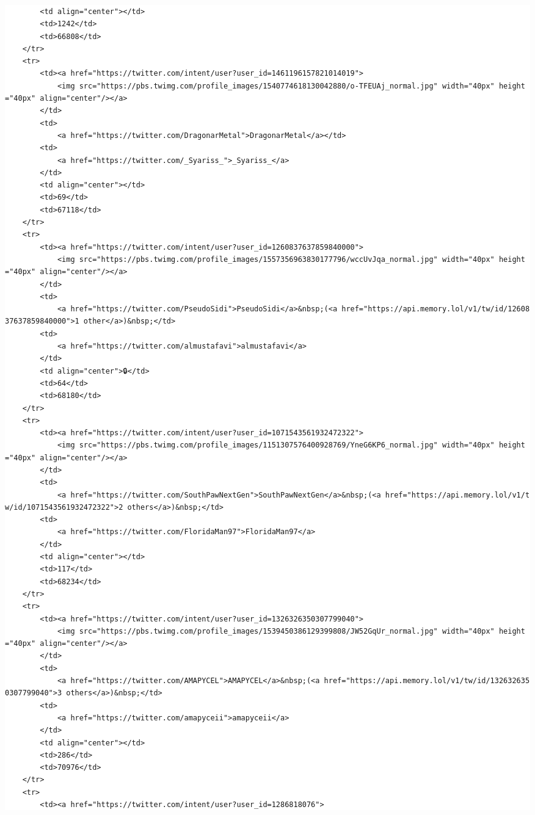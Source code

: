             <td align="center"></td>
            <td>1242</td>
            <td>66808</td>
        </tr>
        <tr>
            <td><a href="https://twitter.com/intent/user?user_id=1461196157821014019">
                <img src="https://pbs.twimg.com/profile_images/1540774618130042880/o-TFEUAj_normal.jpg" width="40px" height="40px" align="center"/></a>
            </td>
            <td>
                <a href="https://twitter.com/DragonarMetal">DragonarMetal</a></td>
            <td>
                <a href="https://twitter.com/_Syariss_">_Syariss_</a>
            </td>
            <td align="center"></td>
            <td>69</td>
            <td>67118</td>
        </tr>
        <tr>
            <td><a href="https://twitter.com/intent/user?user_id=1260837637859840000">
                <img src="https://pbs.twimg.com/profile_images/1557356963830177796/wccUvJqa_normal.jpg" width="40px" height="40px" align="center"/></a>
            </td>
            <td>
                <a href="https://twitter.com/PseudoSidi">PseudoSidi</a>&nbsp;(<a href="https://api.memory.lol/v1/tw/id/1260837637859840000">1 other</a>)&nbsp;</td>
            <td>
                <a href="https://twitter.com/almustafavi">almustafavi</a>
            </td>
            <td align="center">🔒</td>
            <td>64</td>
            <td>68180</td>
        </tr>
        <tr>
            <td><a href="https://twitter.com/intent/user?user_id=1071543561932472322">
                <img src="https://pbs.twimg.com/profile_images/1151307576400928769/YneG6KP6_normal.jpg" width="40px" height="40px" align="center"/></a>
            </td>
            <td>
                <a href="https://twitter.com/SouthPawNextGen">SouthPawNextGen</a>&nbsp;(<a href="https://api.memory.lol/v1/tw/id/1071543561932472322">2 others</a>)&nbsp;</td>
            <td>
                <a href="https://twitter.com/FloridaMan97">FloridaMan97</a>
            </td>
            <td align="center"></td>
            <td>117</td>
            <td>68234</td>
        </tr>
        <tr>
            <td><a href="https://twitter.com/intent/user?user_id=1326326350307799040">
                <img src="https://pbs.twimg.com/profile_images/1539450386129399808/JW52GqUr_normal.jpg" width="40px" height="40px" align="center"/></a>
            </td>
            <td>
                <a href="https://twitter.com/AMAPYCEL">AMAPYCEL</a>&nbsp;(<a href="https://api.memory.lol/v1/tw/id/1326326350307799040">3 others</a>)&nbsp;</td>
            <td>
                <a href="https://twitter.com/amapyceii">amapyceii</a>
            </td>
            <td align="center"></td>
            <td>286</td>
            <td>70976</td>
        </tr>
        <tr>
            <td><a href="https://twitter.com/intent/user?user_id=1286818076">